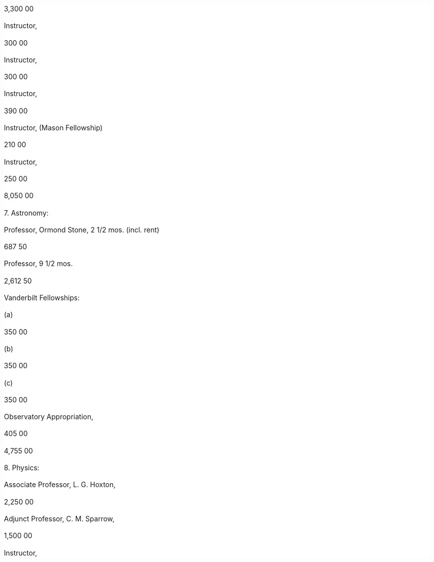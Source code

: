 3,300 00

Instructor,

300 00

Instructor,

300 00

Instructor,

390 00

Instructor, (Mason Fellowship)

210 00

Instructor,

250 00

8,050 00

7\. Astronomy:

Professor, Ormond Stone, 2 1/2 mos. (incl. rent)

687 50

Professor, 9 1/2 mos.

2,612 50

Vanderbilt Fellowships:

(a)

350 00

(b)

350 00

(c)

350 00

Observatory Appropriation,

405 00

4,755 00

8\. Physics:

Associate Professor, L. G. Hoxton,

2,250 00

Adjunct Professor, C. M. Sparrow,

1,500 00

Instructor,
